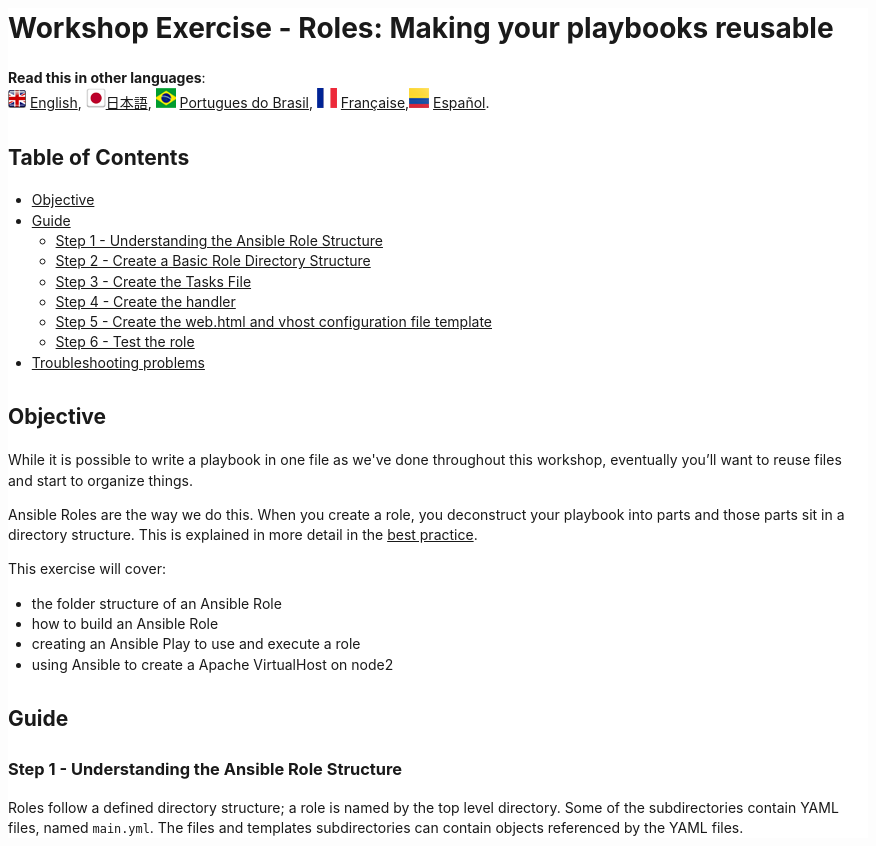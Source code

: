 # Workshop Exercise - Roles: Making your playbooks reusable

**Read this in other languages**:
<br>![uk](../images/uk.png) [English](README.md),  ![japan](../images/japan.png)[日本語](README.ja.md), ![brazil](../images/brazil.png) [Portugues do Brasil](README.pt-br.md), ![france](../images/fr.png) [Française](README.fr.md),![Español](../images/col.png) [Español](README.es.md).

## Table of Contents

* [Objective](#objective)
* [Guide](#guide)
  * [Step 1 - Understanding the Ansible Role Structure](#step-1---understanding-the-ansible-role-structure)
  * [Step 2 - Create a Basic Role Directory Structure](#step-2---create-a-basic-role-directory-structure)
  * [Step 3 - Create the Tasks File](#step-3---create-the-tasks-file)
  * [Step 4 - Create the handler](#step-4---create-the-handler)
  * [Step 5 - Create the web.html and vhost configuration file template](#step-5---create-the-webhtml-and-vhost-configuration-file-template)
  * [Step 6 - Test the role](#step-6---test-the-role)
* [Troubleshooting problems](#troubleshooting-problems)

## Objective

While it is possible to write a playbook in one file as we've done throughout this workshop, eventually you’ll want to reuse files and start to organize things.

Ansible Roles are the way we do this.  When you create a role, you deconstruct your playbook into parts and those parts sit in a directory structure.  This is explained in more detail in the [best practice](https://docs.ansible.com/ansible/latest/user_guide/playbooks_best_practices.html).

This exercise will cover:

* the folder structure of an Ansible Role
* how to build an Ansible Role
* creating an Ansible Play to use and execute a role
* using Ansible to create a Apache VirtualHost on node2

## Guide

### Step 1 - Understanding the Ansible Role Structure

Roles follow a defined directory structure; a role is named by the top level directory. Some of the subdirectories contain YAML files, named `main.yml`. The files and templates subdirectories can contain objects referenced by the YAML files.
